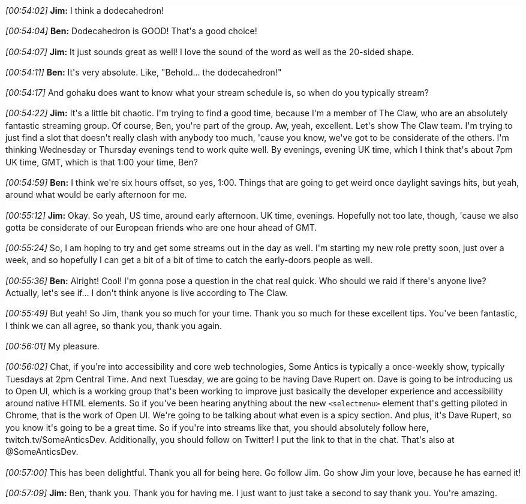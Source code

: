 <i class="timecode">[00:54:02]</i> **Jim:** I think a dodecahedron!

<i class="timecode">[00:54:04]</i> **Ben:** Dodecahedron is GOOD! That's a good choice! 

<i class="timecode">[00:54:07]</i> **Jim:** It just sounds great as well! I love the sound of the word as well as the 20-sided shape.

<i class="timecode">[00:54:11]</i> **Ben:** It's very absolute. Like, "Behold… the dodecahedron!"

<i class="timecode">[00:54:17]</i> And gohaku does want to know what your stream schedule is, so when do you typically stream? 

<i class="timecode">[00:54:22]</i> **Jim:** It's a little bit chaotic. I'm trying to find a good time, because I'm a member of The Claw, who are an absolutely fantastic streaming group. Of course, Ben, you're part of the group. Aw, yeah, excellent. Let's show The Claw team. I'm trying to just find a slot that doesn't really clash with anybody too much, 'cause you know, we've got to be considerate of the others. I'm thinking Wednesday or Thursday evenings tend to work quite well. By evenings, evening UK time, which I think that's about 7pm UK time, GMT, which is that 1:00 your time, Ben? 

<i class="timecode">[00:54:59]</i> **Ben:** I think we're six hours offset, so yes, 1:00. Things that are going to get weird once daylight savings hits, but yeah, around what would be early afternoon for me.

<i class="timecode">[00:55:12]</i> **Jim:** Okay. So yeah, US time, around early afternoon. UK time, evenings. Hopefully not too late, though, 'cause we also gotta be considerate of our European friends who are one hour ahead of GMT.

<i class="timecode">[00:55:24]</i> So, I am hoping to try and get some streams out in the day as well. I'm starting my new role pretty soon, just over a week, and so hopefully I can get a bit of a bit of time to catch the early-doors people as well.

<i class="timecode">[00:55:36]</i> **Ben:** Alright! Cool! I'm gonna pose a question in the chat real quick. Who should we raid if there's anyone live? Actually, let's see if… I don't think anyone is live according to The Claw.

<i class="timecode">[00:55:49]</i> But yeah! So Jim, thank you so much for your time. Thank you so much for these excellent tips. You've been fantastic, I think we can all agree, so thank you, thank you again.

<i class="timecode">[00:56:01]</i> My pleasure.

<i class="timecode">[00:56:02]</i> Chat, if you're into accessibility and core web technologies, Some Antics is typically a once-weekly show, typically Tuesdays at 2pm Central Time. And next Tuesday, we are going to be having Dave Rupert on. Dave is going to be introducing us to Open UI, which is a working group that's been working to improve just basically the developer experience and accessibility around native HTML elements. So if you've been hearing anything about the new `<selectmenu>` element that's getting piloted in Chrome, that is the work of Open UI. We're going to be talking about what even is a spicy section. And plus, it's Dave Rupert, so you know it's going to be a great time. So if you're into streams like that, you should absolutely follow here, twitch.tv/SomeAnticsDev. Additionally, you should follow on Twitter! I put the link to that in the chat. That's also at @SomeAnticsDev.

<i class="timecode">[00:57:00]</i> This has been delightful. Thank you all for being here. Go follow Jim. Go show Jim your love, because he has earned it!

<i class="timecode">[00:57:09]</i> **Jim:** Ben, thank you. Thank you for having me. I just want to just take a second to say thank you. You're amazing.
